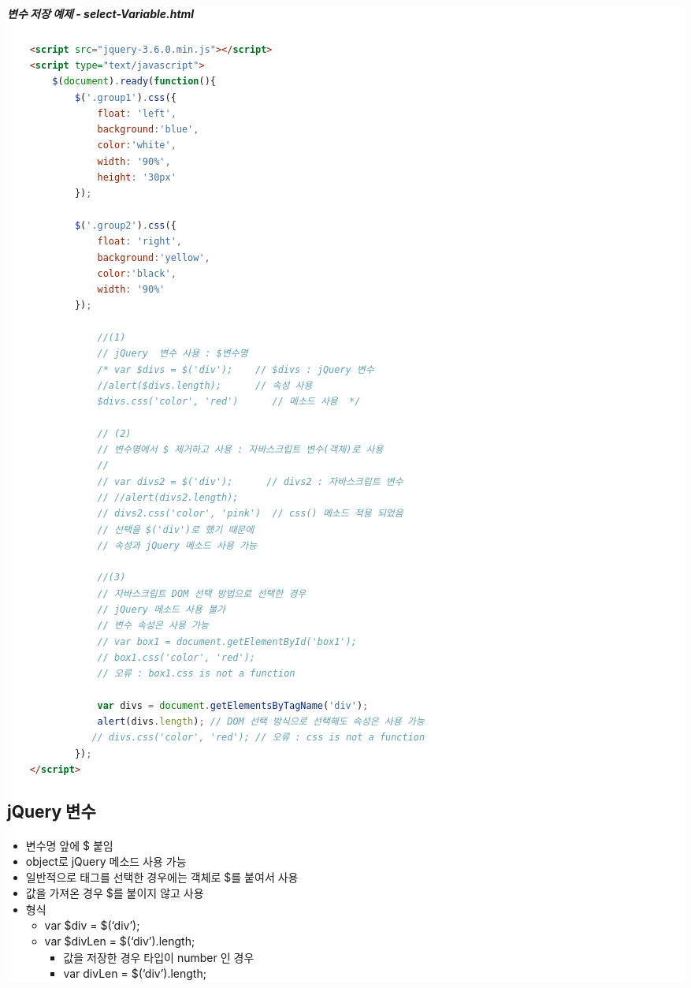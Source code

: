 ##### 변수 저장 예제 - select-Variable.html

~~~html
    <script src="jquery-3.6.0.min.js"></script>
    <script type="text/javascript">
        $(document).ready(function(){
            $('.group1').css({
                float: 'left',
                background:'blue',
                color:'white',
                width: '90%',
                height: '30px'
            });
            
            $('.group2').css({
                float: 'right',
                background:'yellow',
                color:'black',
                width: '90%'
            });

                //(1)
	            // jQuery  변수 사용 : $변수명
	            /* var $divs = $('div');    // $divs : jQuery 변수
	            //alert($divs.length);      // 속성 사용
	            $divs.css('color', 'red')      // 메소드 사용  */
	            
	            // (2)
	            // 변수명에서 $ 제거하고 사용 : 자바스크립트 변수(객체)로 사용
	            // 
	            // var divs2 = $('div');      // divs2 : 자바스크립트 변수
	            // //alert(divs2.length);
	            // divs2.css('color', 'pink')  // css() 메소드 적용 되었음
	            // 선택을 $('div')로 했기 때문에
	            // 속성과 jQuery 메소드 사용 가능
	            
	            //(3)
	            // 자바스크립트 DOM 선택 방법으로 선택한 경우
	            // jQuery 메소드 사용 불가
	            // 변수 속성은 사용 가능
	            // var box1 = document.getElementById('box1');	           
	            // box1.css('color', 'red');
	            // 오류 : box1.css is not a function
	            
	            var divs = document.getElementsByTagName('div');	
	            alert(divs.length); // DOM 선택 방식으로 선택해도 속성은 사용 가능
	           // divs.css('color', 'red'); // 오류 : css is not a function
			});
    </script>
~~~

## jQuery 변수
- 변수명 앞에 $ 붙임
- object로 jQuery 메소드 사용 가능
- 일반적으로 태그를 선택한 경우에는 객체로 $를 붙여서 사용
- 값을 가져온 경우 $를 붙이지 않고 사용
- 형식
  - var $div = $(‘div’);
  - var $divLen = $(‘div’).length; 
    - 값을 저장한 경우 타입이 number 인 경우 
    - var divLen = $(‘div’).length; 
